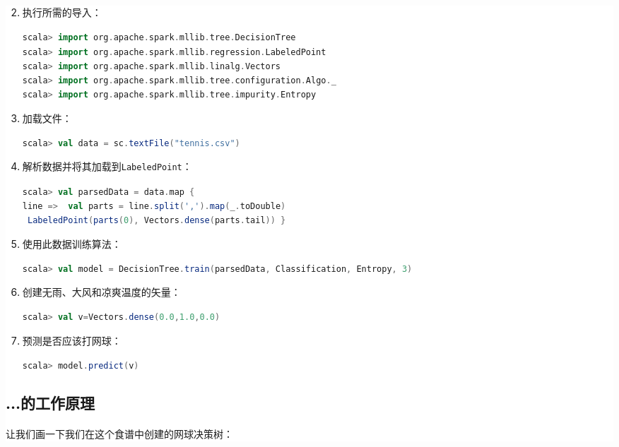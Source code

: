 2.  执行所需的导入：

    ```scala
    scala> import org.apache.spark.mllib.tree.DecisionTree
    scala> import org.apache.spark.mllib.regression.LabeledPoint
    scala> import org.apache.spark.mllib.linalg.Vectors
    scala> import org.apache.spark.mllib.tree.configuration.Algo._
    scala> import org.apache.spark.mllib.tree.impurity.Entropy

    ```

3.  加载文件：

    ```scala
    scala> val data = sc.textFile("tennis.csv")
    ```

4.  解析数据并将其加载到`LabeledPoint`：

    ```scala
    scala> val parsedData = data.map {
    line =>  val parts = line.split(',').map(_.toDouble)
     LabeledPoint(parts(0), Vectors.dense(parts.tail)) }

    ```

5.  使用此数据训练算法：

    ```scala
    scala> val model = DecisionTree.train(parsedData, Classification, Entropy, 3)

    ```

6.  创建无雨、大风和凉爽温度的矢量：

    ```scala
    scala> val v=Vectors.dense(0.0,1.0,0.0)

    ```

7.  预测是否应该打网球：

    ```scala
    scala> model.predict(v)

    ```

## …的工作原理

让我们画一下我们在这个食谱中创建的网球决策树：
